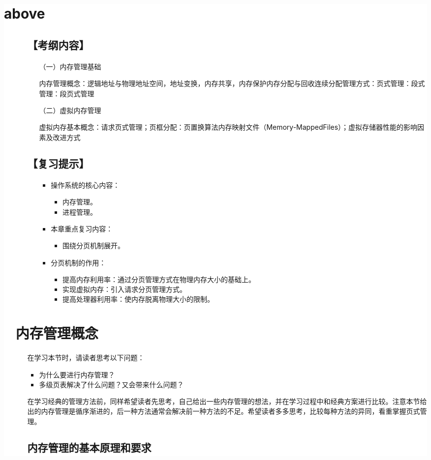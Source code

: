 # above 

<ul>


<ul>

## 【考纲内容】  

<ul>

（一）内存管理基础  

内存管理概念：逻辑地址与物理地址空间，地址变换，内存共享，内存保护内存分配与回收连续分配管理方式：页式管理：段式管理：段页式管理  

（二）虚拟内存管理  

虚拟内存基本概念：请求页式管理；页框分配：页置换算法内存映射文件（Memory-MappedFiles）；虚拟存储器性能的影响因素及改进方式  

</ul>

## 【复习提示】  

<ul>

- 操作系统的核心内容：
  - 内存管理。
  - 进程管理。

- 本章重点复习内容：
  - 围绕分页机制展开。

- 分页机制的作用：
  - 提高内存利用率：通过分页管理方式在物理内存大小的基础上。
  - 实现虚拟内存：引入请求分页管理方式。
  - 提高处理器利用率：使内存脱离物理大小的限制。

</ul>

</ul>

# 内存管理概念  

<ul>

在学习本节时，请读者思考以下问题：  

- 为什么要进行内存管理？  
- 多级页表解决了什么问题？又会带来什么问题？  

在学习经典的管理方法前，同样希望读者先思考，自己给出一些内存管理的想法，并在学习过程中和经典方案进行比较。注意本节给出的内存管理是循序渐进的，后一种方法通常会解决前一种方法的不足。希望读者多多思考，比较每种方法的异同，看重掌握页式管理。  

## 内存管理的基本原理和要求  
